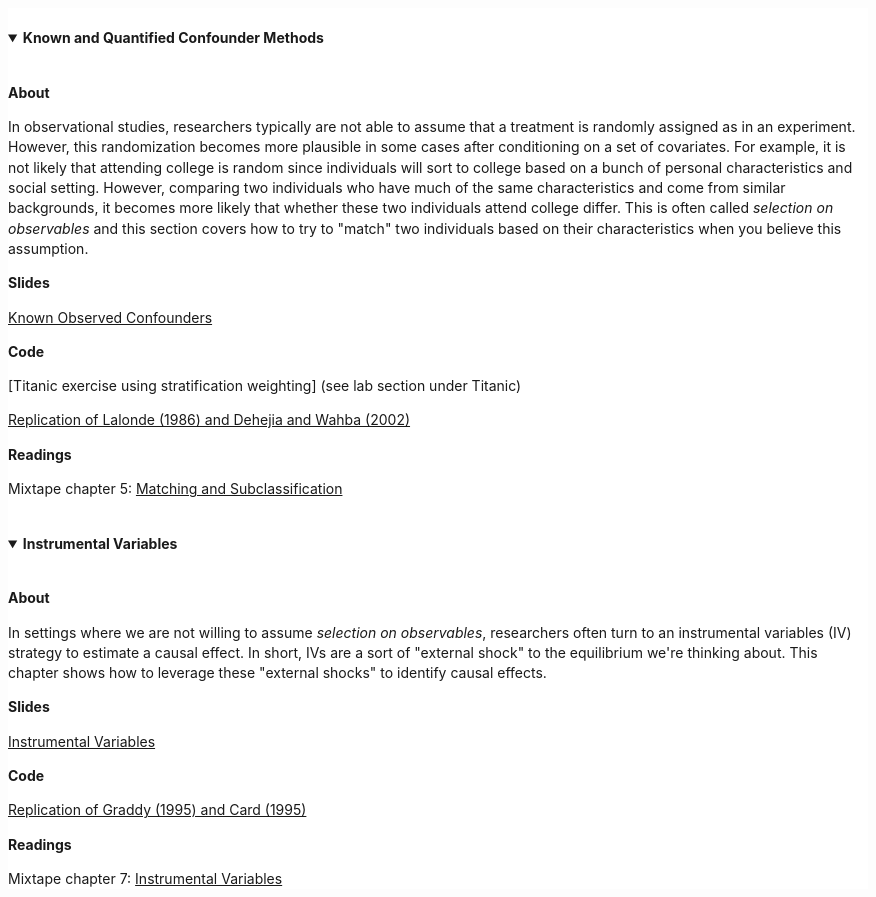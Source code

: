 
</details><br />


<details open><summary><b>Known and Quantified Confounder Methods</b></summary><br/>

<b>About</b>

In observational studies, researchers typically are not able to assume that a treatment is randomly assigned as in an experiment. However, this randomization becomes more plausible in some cases after conditioning on a set of covariates. For example, it is not likely that attending college is random since individuals will sort to college based on a bunch of personal characteristics and social setting. However, comparing two individuals who have much of the same characteristics and come from similar backgrounds, it becomes more likely that whether these two individuals attend college differ. This is often called *selection on observables* and this section covers how to try to "match" two individuals based on their characteristics when you believe this assumption.

<b>Slides</b>

<a href="https://github.com/Mixtape-Sessions/Causal-Inference-1/blob/main/Slides/02-Known_Observed_Confounders.pdf">Known Observed Confounders</a>

<b>Code</b>

[Titanic exercise using stratification weighting] (see lab section under Titanic)

[Replication of Lalonde (1986) and Dehejia and Wahba (2002)](https://github.com/Mixtape-Sessions/Causal-Inference-1/tree/main/Lab/Thornton)

<b>Readings</b>

Mixtape chapter 5: <a href="https://mixtape.scunning.com/matching-and-subclassification.html">Matching and Subclassification</a>



</details><br />


<details open><summary><b>Instrumental Variables</b></summary><br/>

<b>About</b>

In settings where we are not willing to assume *selection on observables*, researchers often turn to an instrumental variables (IV) strategy to estimate a causal effect. In short, IVs are a sort of "external shock" to the equilibrium we're thinking about. This chapter shows how to leverage these "external shocks" to identify causal effects. 


<b>Slides</b>

<a href="https://github.com/Mixtape-Sessions/Causal-Inference-1/blob/main/Slides/03-IV.pdf">Instrumental Variables</a>

<b>Code</b>

[Replication of Graddy (1995) and Card (1995)](https://github.com/Mixtape-Sessions/Causal-Inference-1/tree/main/Lab/IV)

<b>Readings</b>

Mixtape chapter 7: <a href="https://mixtape.scunning.com/instrumental-variables.html">Instrumental Variables</a>
